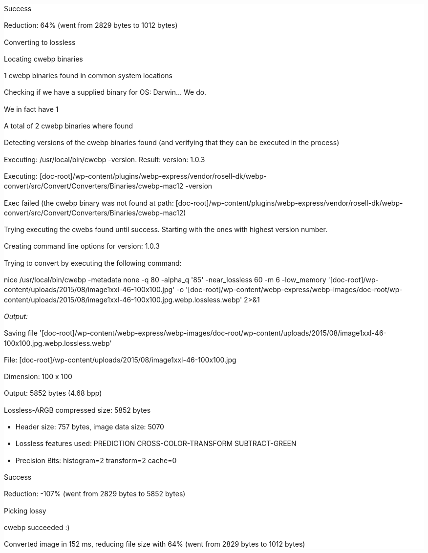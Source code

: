 Success

Reduction: 64% (went from 2829 bytes to 1012 bytes)


Converting to lossless

Locating cwebp binaries

1 cwebp binaries found in common system locations

Checking if we have a supplied binary for OS: Darwin... We do.

We in fact have 1

A total of 2 cwebp binaries where found

Detecting versions of the cwebp binaries found (and verifying that they can be executed in the process)

Executing: /usr/local/bin/cwebp -version. Result: version: 1.0.3

Executing: [doc-root]/wp-content/plugins/webp-express/vendor/rosell-dk/webp-convert/src/Convert/Converters/Binaries/cwebp-mac12 -version

Exec failed (the cwebp binary was not found at path: [doc-root]/wp-content/plugins/webp-express/vendor/rosell-dk/webp-convert/src/Convert/Converters/Binaries/cwebp-mac12)

Trying executing the cwebs found until success. Starting with the ones with highest version number.

Creating command line options for version: 1.0.3

Trying to convert by executing the following command:

nice /usr/local/bin/cwebp -metadata none -q 80 -alpha_q '85' -near_lossless 60 -m 6 -low_memory '[doc-root]/wp-content/uploads/2015/08/image1xxl-46-100x100.jpg' -o '[doc-root]/wp-content/webp-express/webp-images/doc-root/wp-content/uploads/2015/08/image1xxl-46-100x100.jpg.webp.lossless.webp' 2>&1


*Output:* 

Saving file '[doc-root]/wp-content/webp-express/webp-images/doc-root/wp-content/uploads/2015/08/image1xxl-46-100x100.jpg.webp.lossless.webp'

File:      [doc-root]/wp-content/uploads/2015/08/image1xxl-46-100x100.jpg

Dimension: 100 x 100

Output:    5852 bytes (4.68 bpp)

Lossless-ARGB compressed size: 5852 bytes

  * Header size: 757 bytes, image data size: 5070

  * Lossless features used: PREDICTION CROSS-COLOR-TRANSFORM SUBTRACT-GREEN

  * Precision Bits: histogram=2 transform=2 cache=0


Success

Reduction: -107% (went from 2829 bytes to 5852 bytes)


Picking lossy

cwebp succeeded :)


Converted image in 152 ms, reducing file size with 64% (went from 2829 bytes to 1012 bytes)

